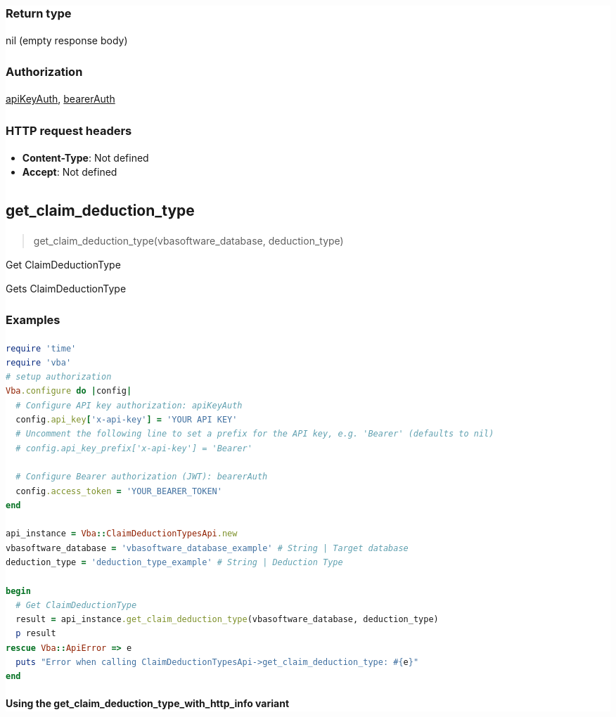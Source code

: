### Return type

nil (empty response body)

### Authorization

[apiKeyAuth](../README.md#apiKeyAuth), [bearerAuth](../README.md#bearerAuth)

### HTTP request headers

- **Content-Type**: Not defined
- **Accept**: Not defined


## get_claim_deduction_type

> <ClaimDeductionTypeVBAResponse> get_claim_deduction_type(vbasoftware_database, deduction_type)

Get ClaimDeductionType

Gets ClaimDeductionType

### Examples

```ruby
require 'time'
require 'vba'
# setup authorization
Vba.configure do |config|
  # Configure API key authorization: apiKeyAuth
  config.api_key['x-api-key'] = 'YOUR API KEY'
  # Uncomment the following line to set a prefix for the API key, e.g. 'Bearer' (defaults to nil)
  # config.api_key_prefix['x-api-key'] = 'Bearer'

  # Configure Bearer authorization (JWT): bearerAuth
  config.access_token = 'YOUR_BEARER_TOKEN'
end

api_instance = Vba::ClaimDeductionTypesApi.new
vbasoftware_database = 'vbasoftware_database_example' # String | Target database
deduction_type = 'deduction_type_example' # String | Deduction Type

begin
  # Get ClaimDeductionType
  result = api_instance.get_claim_deduction_type(vbasoftware_database, deduction_type)
  p result
rescue Vba::ApiError => e
  puts "Error when calling ClaimDeductionTypesApi->get_claim_deduction_type: #{e}"
end
```

#### Using the get_claim_deduction_type_with_http_info variant
